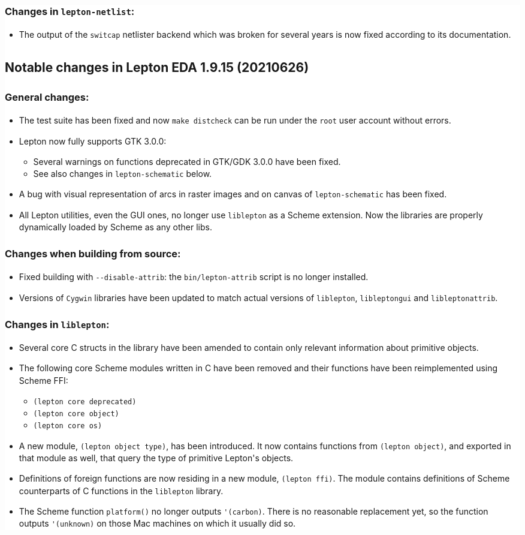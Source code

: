### Changes in `lepton-netlist`:

- The output of the `switcap` netlister backend which was broken
  for several years is now fixed according to its documentation.


Notable changes in Lepton EDA 1.9.15 (20210626)
-----------------------------------------------

### General changes:

- The test suite has been fixed and now `make distcheck` can
  be run under the `root` user account without errors.

- Lepton now fully supports GTK 3.0.0:
  - Several warnings on functions deprecated in GTK/GDK 3.0.0 have
    been fixed.
  - See also changes in `lepton-schematic` below.

- A bug with visual representation of arcs in raster images and on
  canvas of `lepton-schematic` has been fixed.

- All Lepton utilities, even the GUI ones, no longer use
  `liblepton` as a Scheme extension.  Now the libraries are
  properly dynamically loaded by Scheme as any other libs.


### Changes when building from source:

- Fixed building with `--disable-attrib`: the `bin/lepton-attrib`
  script is no longer installed.

- Versions of `Cygwin` libraries have been updated to match actual
  versions of `liblepton`, `libleptongui` and `libleptonattrib`.

### Changes in `liblepton`:

- Several core C structs in the library have been amended to
  contain only relevant information about primitive objects.

- The following core Scheme modules written in C have been removed
  and their functions have been reimplemented using Scheme FFI:
  - `(lepton core deprecated)`
  - `(lepton core object)`
  - `(lepton core os)`

- A new module, `(lepton object type)`, has been introduced.  It
  now contains functions from `(lepton object)`, and exported in
  that module as well, that query the type of primitive Lepton's
  objects.

- Definitions of foreign functions are now residing in a new
  module, `(lepton ffi)`.  The module contains definitions of
  Scheme counterparts of C functions in the `liblepton` library.

- The Scheme function `platform()` no longer outputs `'(carbon)`.
  There is no reasonable replacement yet, so the function outputs
  `'(unknown)` on those Mac machines on which it usually did so.

